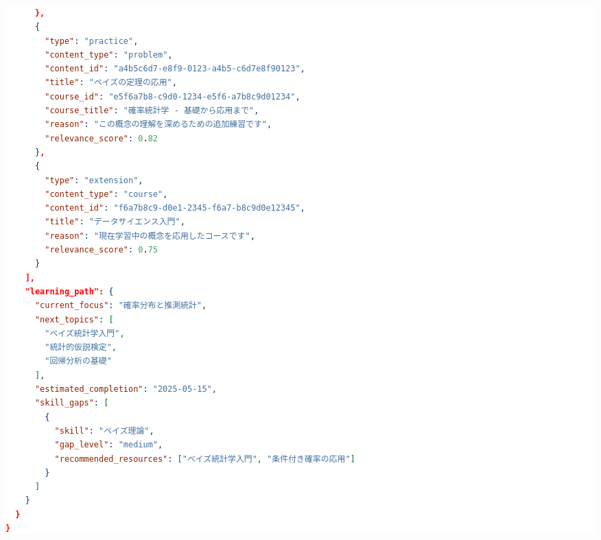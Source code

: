 ```json
      },
      {
        "type": "practice",
        "content_type": "problem",
        "content_id": "a4b5c6d7-e8f9-0123-a4b5-c6d7e8f90123",
        "title": "ベイズの定理の応用",
        "course_id": "e5f6a7b8-c9d0-1234-e5f6-a7b8c9d01234",
        "course_title": "確率統計学 - 基礎から応用まで",
        "reason": "この概念の理解を深めるための追加練習です",
        "relevance_score": 0.82
      },
      {
        "type": "extension",
        "content_type": "course",
        "content_id": "f6a7b8c9-d0e1-2345-f6a7-b8c9d0e12345",
        "title": "データサイエンス入門",
        "reason": "現在学習中の概念を応用したコースです",
        "relevance_score": 0.75
      }
    ],
    "learning_path": {
      "current_focus": "確率分布と推測統計",
      "next_topics": [
        "ベイズ統計学入門",
        "統計的仮説検定",
        "回帰分析の基礎"
      ],
      "estimated_completion": "2025-05-15",
      "skill_gaps": [
        {
          "skill": "ベイズ理論",
          "gap_level": "medium",
          "recommended_resources": ["ベイズ統計学入門", "条件付き確率の応用"]
        }
      ]
    }
  }
}
```
